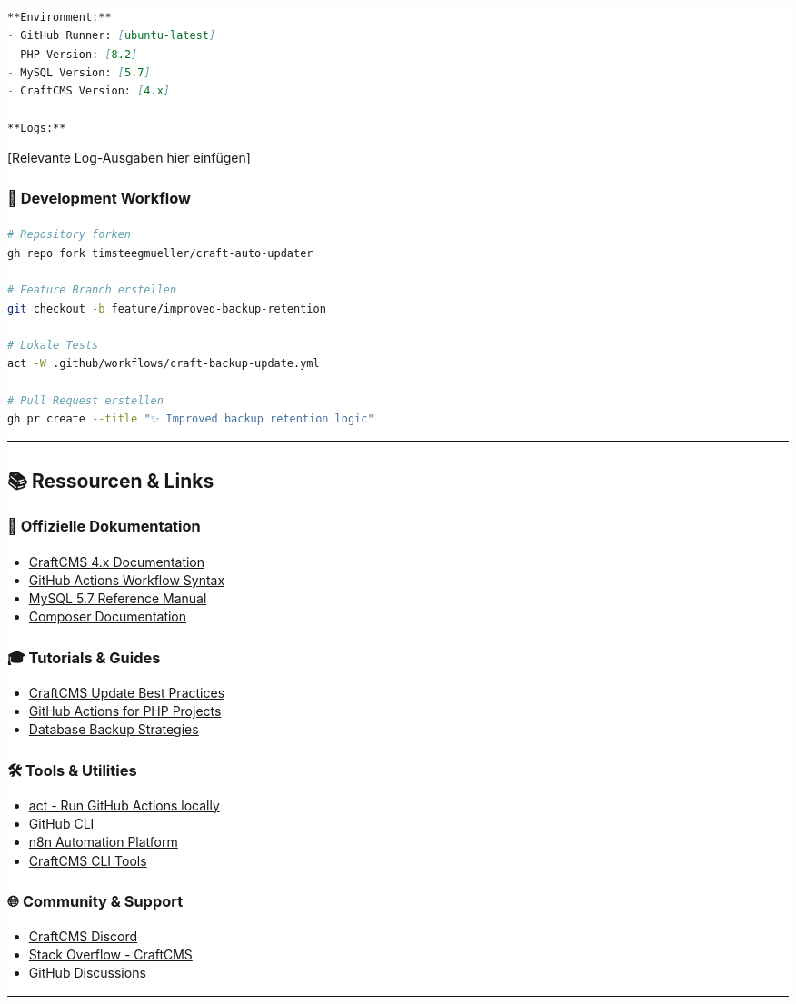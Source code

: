 ```markdown
**Environment:**
- GitHub Runner: [ubuntu-latest]
- PHP Version: [8.2]
- MySQL Version: [5.7]
- CraftCMS Version: [4.x]

**Logs:**
```
[Relevante Log-Ausgaben hier einfügen]
```
```

### 🔧 **Development Workflow**

```bash
# Repository forken
gh repo fork timsteegmueller/craft-auto-updater

# Feature Branch erstellen
git checkout -b feature/improved-backup-retention

# Lokale Tests
act -W .github/workflows/craft-backup-update.yml

# Pull Request erstellen
gh pr create --title "✨ Improved backup retention logic"
```

---

## 📚 Ressourcen & Links

### 📖 **Offizielle Dokumentation**
- [CraftCMS 4.x Documentation](https://craftcms.com/docs/4.x/)
- [GitHub Actions Workflow Syntax](https://docs.github.com/en/actions/using-workflows/workflow-syntax-for-github-actions)
- [MySQL 5.7 Reference Manual](https://dev.mysql.com/doc/refman/5.7/en/)
- [Composer Documentation](https://getcomposer.org/doc/)

### 🎓 **Tutorials & Guides**
- [CraftCMS Update Best Practices](https://craftcms.com/docs/4.x/updating.html)
- [GitHub Actions for PHP Projects](https://github.com/features/actions)
- [Database Backup Strategies](https://dev.mysql.com/doc/refman/5.7/en/backup-and-recovery.html)

### 🛠️ **Tools & Utilities**
- [act - Run GitHub Actions locally](https://github.com/nektos/act)
- [GitHub CLI](https://cli.github.com/)
- [n8n Automation Platform](https://n8n.io/)
- [CraftCMS CLI Tools](https://github.com/craftcms/cli)

### 🌐 **Community & Support**
- [CraftCMS Discord](https://craftcms.com/discord)
- [Stack Overflow - CraftCMS](https://stackoverflow.com/questions/tagged/craftcms)
- [GitHub Discussions](https://github.com/timsteegmueller/craft-auto-updater/discussions)

---